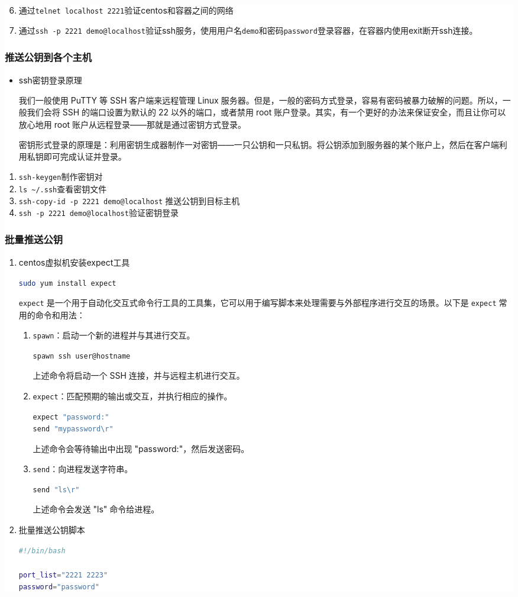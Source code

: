 6. 通过`telnet localhost 2221`验证centos和容器之间的网络

7. 通过`ssh -p 2221 demo@localhost`验证ssh服务，使用用户名`demo`和密码`password`登录容器，在容器内使用exit断开ssh连接。

### 推送公钥到各个主机

- ssh密钥登录原理

    我们一般使用 PuTTY 等 SSH 客户端来远程管理 Linux 服务器。但是，一般的密码方式登录，容易有密码被暴力破解的问题。所以，一般我们会将 SSH 的端口设置为默认的 22 以外的端口，或者禁用 root 账户登录。其实，有一个更好的办法来保证安全，而且让你可以放心地用 root 账户从远程登录——那就是通过密钥方式登录。

    密钥形式登录的原理是：利用密钥生成器制作一对密钥——一只公钥和一只私钥。将公钥添加到服务器的某个账户上，然后在客户端利用私钥即可完成认证并登录。

1. `ssh-keygen`制作密钥对
2. `ls ~/.ssh`查看密钥文件
3. `ssh-copy-id -p 2221 demo@localhost` 推送公钥到目标主机
4. `ssh -p 2221 demo@localhost`验证密钥登录

### 批量推送公钥

1. centos虚拟机安装expect工具

    ```sh
    sudo yum install expect
    ```

    `expect` 是一个用于自动化交互式命令行工具的工具集，它可以用于编写脚本来处理需要与外部程序进行交互的场景。以下是 `expect` 常用的命令和用法：

    1. `spawn`：启动一个新的进程并与其进行交互。

        ```sh
        spawn ssh user@hostname
        ```

        上述命令将启动一个 SSH 连接，并与远程主机进行交互。

    2. `expect`：匹配预期的输出或交互，并执行相应的操作。

        ```sh
        expect "password:"
        send "mypassword\r"
        ```

        上述命令会等待输出中出现 "password:"，然后发送密码。

    3. `send`：向进程发送字符串。

        ```sh
        send "ls\r"
        ```

        上述命令会发送 "ls" 命令给进程。

2. 批量推送公钥脚本

    ```bash
    #!/bin/bash
    
    port_list="2221 2223"
    password="password"
    